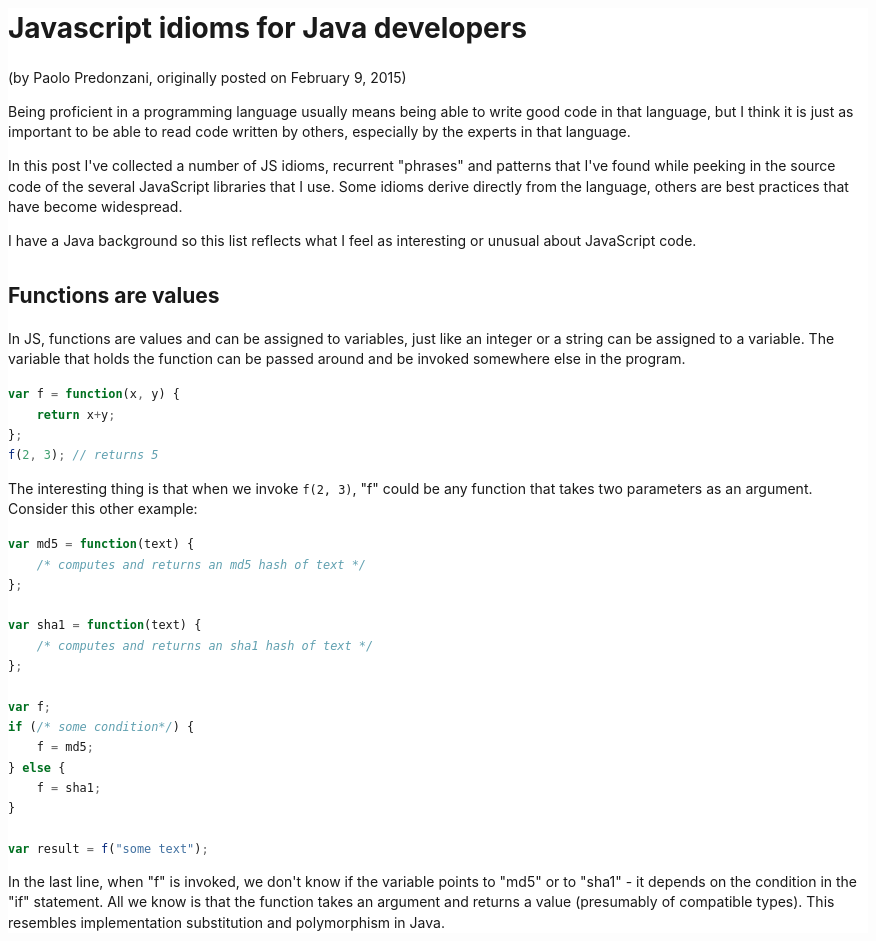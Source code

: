 # Javascript idioms for Java developers

(by Paolo Predonzani, originally posted on February 9, 2015)

Being proficient in a programming language usually means being able to write
good code in that language, but I think it is just as important to be able to
read code written by others, especially by the experts in that language.

In this post I've collected a number of JS idioms, recurrent "phrases" and
patterns that I've found while peeking in the source code of the several
JavaScript libraries that I use. Some idioms derive directly from the language,
others are best practices that have become widespread.

I have a Java background so this list reflects what I feel as interesting or
unusual about JavaScript code.

## Functions are values

In JS, functions are values and can be assigned to variables, just like an
integer or a string can be assigned to a variable. The variable that holds the
function can be passed around and be invoked somewhere else in the program.

```javascript
var f = function(x, y) {
    return x+y;
};
f(2, 3); // returns 5
```

The interesting thing is that when we invoke `f(2, 3)`, "f" could be any
function that takes two parameters as an argument. Consider this other example:

```javascript
var md5 = function(text) {
    /* computes and returns an md5 hash of text */
};

var sha1 = function(text) {
    /* computes and returns an sha1 hash of text */
};

var f;
if (/* some condition*/) {
    f = md5;
} else {
    f = sha1;
}

var result = f("some text");
```
    

In the last line, when "f" is invoked, we don't know if the variable points to
"md5" or to "sha1" - it depends on the condition in the "if" statement. All we
know is that the function takes an argument and returns a value (presumably of
compatible types). This resembles implementation substitution and polymorphism
in Java.
